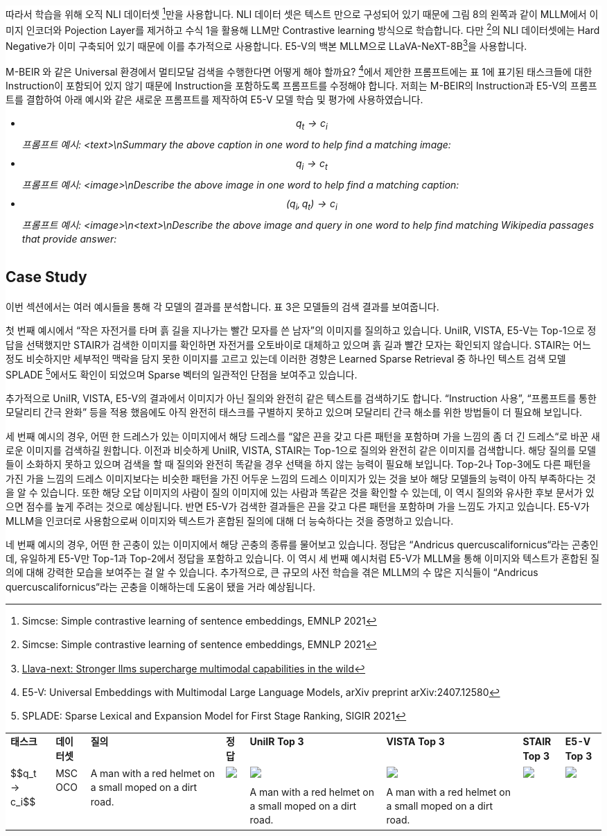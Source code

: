따라서 학습을 위해 오직 NLI 데이터셋 [^11]만을 사용합니다. NLI 데이터 셋은 텍스트 만으로 구성되어 있기 때문에 그림 8의 왼쪽과 같이 MLLM에서 이미지 인코더와 Pojection Layer를 제거하고 수식 1을 활용해 LLM만 Contrastive learning 방식으로 학습합니다. 다만 [^11]의 NLI 데이터셋에는 Hard Negative가 이미 구축되어 있기 때문에 이를 추가적으로 사용합니다. E5-V의 백본 MLLM으로 LLaVA-NeXT-8B[^12]을 사용합니다.

M-BEIR 와 같은 Universal 환경에서 멀티모달 검색을 수행한다면 어떻게 해야 할까요? [^6]에서 제안한 프롬프트에는 표 1에 표기된 태스크들에 대한 Instruction이 포함되어 있지 않기 때문에 Instruction을 포함하도록 프롬프트를 수정해야 합니다. 저희는 M-BEIR의 Instruction과 E5-V의 프롬프트를 결합하여 아래 예시와 같은 새로운 프롬프트를 제작하여 E5-V 모델 학습 및 평가에 사용하였습니다.

- *$$q_t → c_i$$ 프롬프트 예시: \<text>\nSummary the above caption in one word to help find a matching image:*
- *$$q_i → c_t$$ 프롬프트 예시: \<image>\nDescribe the above image in one word to help find a matching caption:*
- *$$(q_i, q_t) → c_i$$ 프롬프트 예시: \<image>\n\<text>\nDescribe the above image and query in one word to help find matching Wikipedia passages that provide answer:*

## Case Study

이번 섹션에서는 여러 예시들을 통해 각 모델의 결과를 분석합니다. 표 3은 모델들의 검색 결과를 보여줍니다.

첫 번째 예시에서 “작은 자전거를 타며 흙 길을 지나가는 빨간 모자를 쓴 남자”의 이미지를 질의하고 있습니다. UniIR, VISTA, E5-V는 Top-1으로 정답을 선택했지만 STAIR가 검색한 이미지를 확인하면 자전거를 오토바이로 대체하고 있으며 흙 길과 빨간 모자는 확인되지 않습니다. STAIR는 어느 정도 비슷하지만 세부적인 맥락을 담지 못한 이미지를 고르고 있는데 이러한 경향은 Learned Sparse Retrieval 중 하나인 텍스트 검색 모델 SPLADE [^16]에서도 확인이 되었으며 Sparse 벡터의 일관적인 단점을 보여주고 있습니다.

추가적으로 UniIR, VISTA, E5-V의 결과에서 이미지가 아닌 질의와 완전히 같은 텍스트를 검색하기도 합니다. “Instruction 사용”, “프롬프트를 통한 모달리티 간극 완화” 등을 적용 했음에도 아직 완전히 태스크를 구별하지 못하고 있으며 모달리티 간극 해소를 위한 방법들이 더 필요해 보입니다.

세 번째 예시의 경우, 어떤 한 드레스가 있는 이미지에서 해당 드레스를 “얇은 끈을 갖고 다른 패턴을 포함하며 가을 느낌의 좀 더 긴 드레스“로 바꾼 새로운 이미지를 검색하길 원합니다. 이전과 비슷하게 UniIR, VISTA, STAIR는 Top-1으로 질의와 완전히 같은 이미지를 검색합니다. 해당 질의를 모델들이 소화하지 못하고 있으며 검색을 할 때 질의와 완전히 똑같을 경우 선택을 하지 않는 능력이 필요해 보입니다. Top-2나 Top-3에도 다른 패턴을 가진 가을 느낌의 드레스 이미지보다는 비슷한 패턴을 가진 어두운 느낌의 드레스 이미지가 있는 것을 보아 해당 모델들의 능력이 아직 부족하다는 것을 알 수 있습니다. 또한 해당 오답 이미지의 사람이 질의 이미지에 있는 사람과 똑같은 것을 확인할 수 있는데, 이 역시 질의와 유사한 후보 문서가 있으면 점수를 높게 주려는 것으로 예상됩니다. 반면 E5-V가 검색한 결과들은 끈을 갖고 다른 패턴을 포함하며 가을 느낌도 가지고 있습니다. E5-V가 MLLM을 인코더로 사용함으로써 이미지와 텍스트가 혼합된 질의에 대해 더 능숙하다는 것을 증명하고 있습니다.

네 번째 예시의 경우, 어떤 한 곤충이 있는 이미지에서 해당 곤충의 종류를 물어보고 있습니다. 정답은 “Andricus quercuscalifornicus“라는 곤충인데, 유일하게 E5-V만 Top-1과 Top-2에서 정답을 포함하고 있습니다. 이 역시 세 번째 예시처럼 E5-V가 MLLM을 통해 이미지와 텍스트가 혼합된 질의에 대해 강력한 모습을 보여주는 걸 알 수 있습니다. 추가적으로, 큰 규모의 사전 학습을 겪은 MLLM의 수 많은 지식들이 “Andricus quercuscalifornicus“라는 곤충을 이해하는데 도움이 됐을 거라 예상됩니다.

<table style="display: table;">
  <tr>
    <td style="font-weight:bold;">태스크</td>
    <td style="font-weight:bold;">데이터셋</td>
    <td style="font-weight:bold;">질의</td>
    <td style="font-weight:bold;">정답</td>
    <td style="font-weight:bold;">UniIR Top 3</td>
    <td style="font-weight:bold;">VISTA Top 3</td>
    <td style="font-weight:bold;">STAIR Top 3</td>
    <td style="font-weight:bold;">E5-V Top 3</td>
  </tr>

  <tr>
    <td rowspan="3">$$q_t → c_i$$</td>
    <td rowspan="3">MSCOCO</td>
    <td rowspan="3">A man with a red helmet on a small moped on a dirt road.</td>
    <td rowspan="3"><img src="assets/img/post/e84a5b2d8fd47fbb984e8facd989818342e1f594/1_1.png"></td>
    <td><img src="assets/img/post/e84a5b2d8fd47fbb984e8facd989818342e1f594/1_1.png"></td>
    <td><img src="assets/img/post/e84a5b2d8fd47fbb984e8facd989818342e1f594/1_1.png"></td>
    <td><img src="assets/img/post/e84a5b2d8fd47fbb984e8facd989818342e1f594/1_2.png"></td>
    <td><img src="assets/img/post/e84a5b2d8fd47fbb984e8facd989818342e1f594/1_1.png"></td>
  </tr>
  <tr>
    <td>A man with a red helmet on a small moped on a dirt road.</td>
    <td>A man with a red helmet on a small moped on a dirt road.</td>

[^1]: [Hello GPT-4o](https://openai.com/index/hello-gpt-4o/)
[^2]: UniIR : Training and Benchmarking Universal Multimodal Information Retrievers, ECCV 2024
[^3]: BEIR: A Heterogeneous Benchmark for Zero-shot Evaluation of Information Retrieval Models, NeurIPS 2021
[^4]: VISTA: Visualized Text Embedding For Universal Multi-Modal Retrieval, ACL 2024
[^5]: STAIR: Learning Sparse Text and Image Representation in Grounded Tokens, EMNLP 2023
[^6]: E5-V: Universal Embeddings with Multimodal Large Language Models, arXiv preprint arXiv:2407.12580
[^7]: Learning Transferable Visual Models From Natural Language Supervision, ICML 2021
[^8]: BLIP: Bootstrapping Language-Image Pre-training for Unified Vision-Language Understanding and Generation, ICML 2022
[^9]: BERT: Pre-training of Deep Bidirectional Transformers for Language Understanding, NAACL 2019
[^10]: A Simple Framework for Contrastive Learning of Visual Representations, ICML 2020
[^11]: Simcse: Simple contrastive learning of sentence embeddings, EMNLP 2021
[^12]: [Llava-next: Stronger llms supercharge multimodal capabilities in the wild](https://llava-vl.github.io/blog/2024-05-10-llava-next-stronger-llms/)
[^13]: Microsoft coco: Common objects in context, ECCV 2014
[^14]: Fashion IQ: A new dataset towards retrieving images by natural language feedback, CVPR 2021
[^15]: Can pre-trained vision and language models answer visual information-seeking questions?, EMNLP 2023
[^16]: SPLADE: Sparse Lexical and Expansion Model for First Stage Ranking, SIGIR 2021